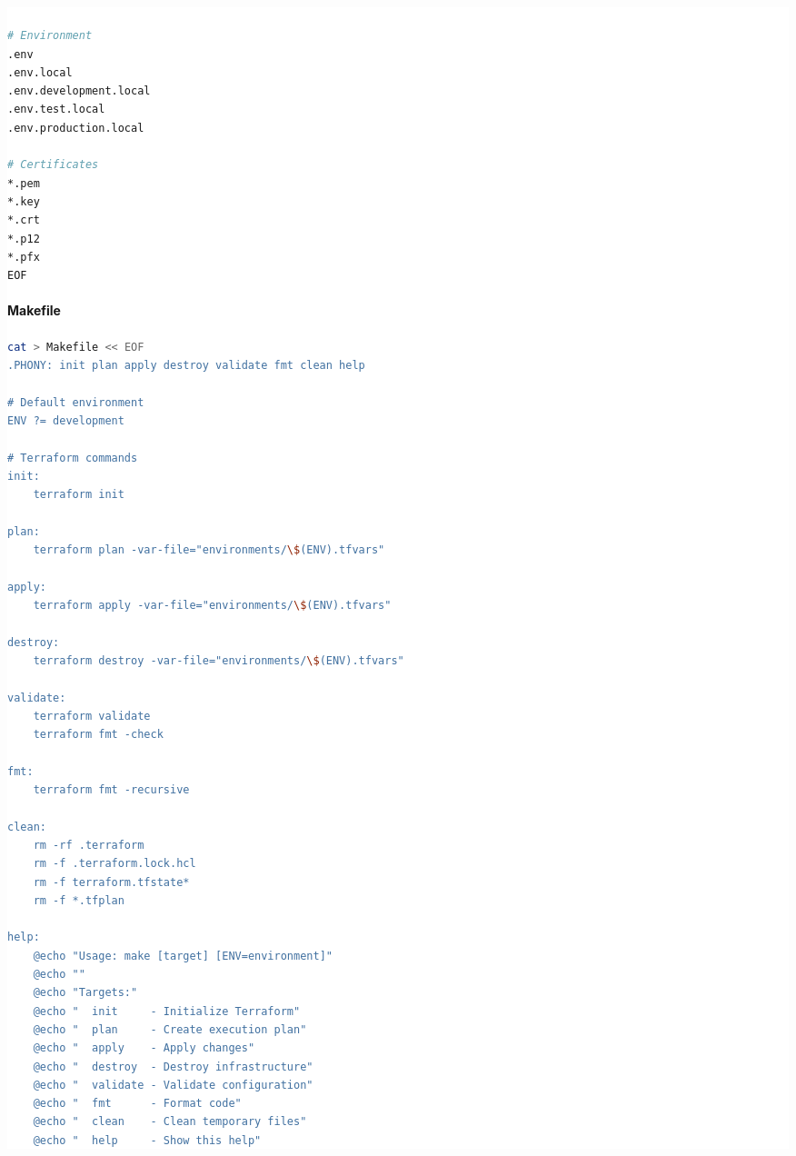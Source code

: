 ```bash

# Environment
.env
.env.local
.env.development.local
.env.test.local
.env.production.local

# Certificates
*.pem
*.key
*.crt
*.p12
*.pfx
EOF
```

#### Makefile

```bash
cat > Makefile << EOF
.PHONY: init plan apply destroy validate fmt clean help

# Default environment
ENV ?= development

# Terraform commands
init:
	terraform init

plan:
	terraform plan -var-file="environments/\$(ENV).tfvars"

apply:
	terraform apply -var-file="environments/\$(ENV).tfvars"

destroy:
	terraform destroy -var-file="environments/\$(ENV).tfvars"

validate:
	terraform validate
	terraform fmt -check

fmt:
	terraform fmt -recursive

clean:
	rm -rf .terraform
	rm -f .terraform.lock.hcl
	rm -f terraform.tfstate*
	rm -f *.tfplan

help:
	@echo "Usage: make [target] [ENV=environment]"
	@echo ""
	@echo "Targets:"
	@echo "  init     - Initialize Terraform"
	@echo "  plan     - Create execution plan"
	@echo "  apply    - Apply changes"
	@echo "  destroy  - Destroy infrastructure"
	@echo "  validate - Validate configuration"
	@echo "  fmt      - Format code"
	@echo "  clean    - Clean temporary files"
	@echo "  help     - Show this help"
```